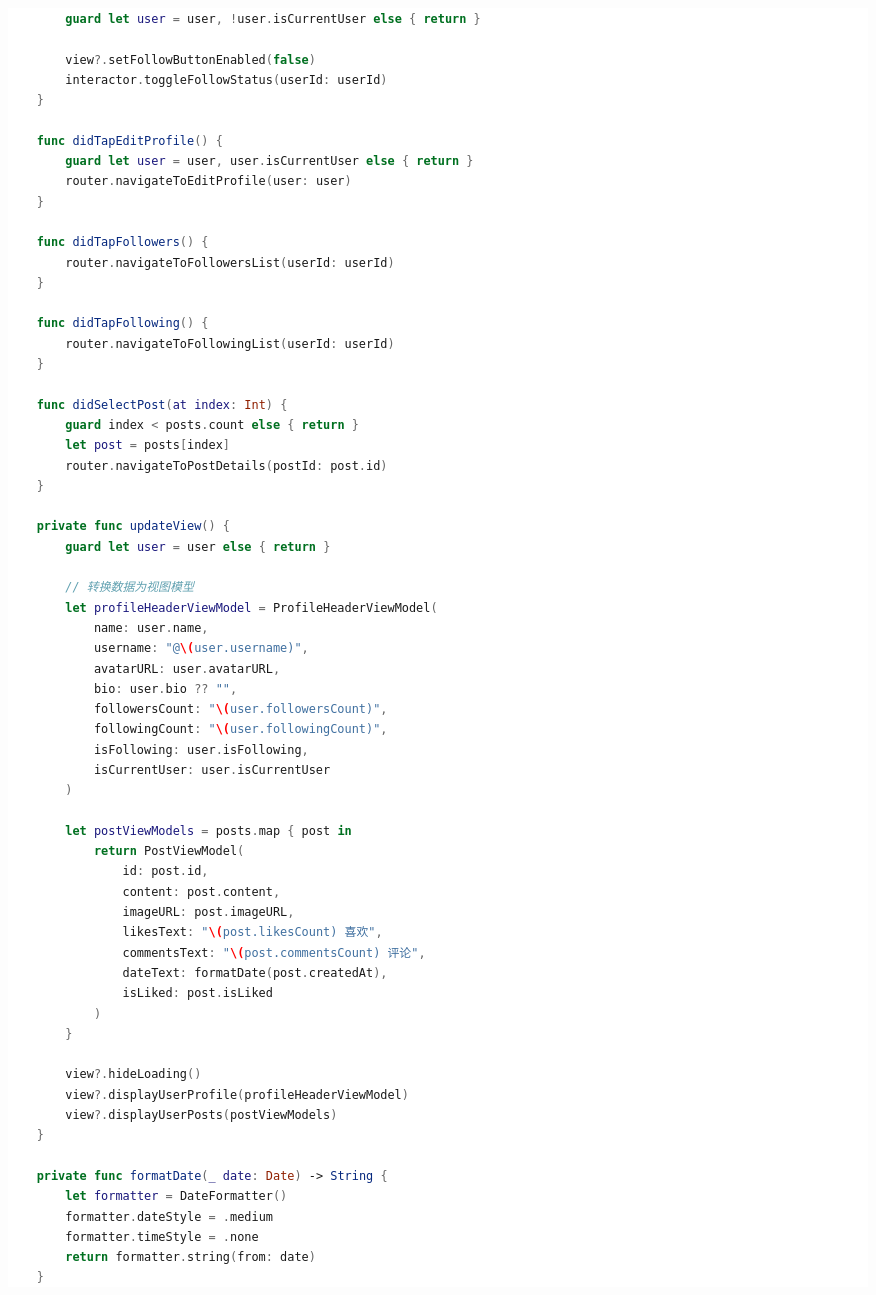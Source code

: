```swift
        guard let user = user, !user.isCurrentUser else { return }
        
        view?.setFollowButtonEnabled(false)
        interactor.toggleFollowStatus(userId: userId)
    }
    
    func didTapEditProfile() {
        guard let user = user, user.isCurrentUser else { return }
        router.navigateToEditProfile(user: user)
    }
    
    func didTapFollowers() {
        router.navigateToFollowersList(userId: userId)
    }
    
    func didTapFollowing() {
        router.navigateToFollowingList(userId: userId)
    }
    
    func didSelectPost(at index: Int) {
        guard index < posts.count else { return }
        let post = posts[index]
        router.navigateToPostDetails(postId: post.id)
    }
    
    private func updateView() {
        guard let user = user else { return }
        
        // 转换数据为视图模型
        let profileHeaderViewModel = ProfileHeaderViewModel(
            name: user.name,
            username: "@\(user.username)",
            avatarURL: user.avatarURL,
            bio: user.bio ?? "",
            followersCount: "\(user.followersCount)",
            followingCount: "\(user.followingCount)",
            isFollowing: user.isFollowing,
            isCurrentUser: user.isCurrentUser
        )
        
        let postViewModels = posts.map { post in
            return PostViewModel(
                id: post.id,
                content: post.content,
                imageURL: post.imageURL,
                likesText: "\(post.likesCount) 喜欢",
                commentsText: "\(post.commentsCount) 评论",
                dateText: formatDate(post.createdAt),
                isLiked: post.isLiked
            )
        }
        
        view?.hideLoading()
        view?.displayUserProfile(profileHeaderViewModel)
        view?.displayUserPosts(postViewModels)
    }
    
    private func formatDate(_ date: Date) -> String {
        let formatter = DateFormatter()
        formatter.dateStyle = .medium
        formatter.timeStyle = .none
        return formatter.string(from: date)
    }
```